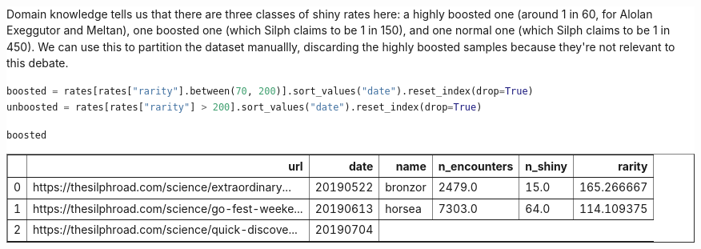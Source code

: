 

Domain knowledge tells us that there are three classes of shiny rates here: a highly boosted one (around 1 in 60, for Alolan Exeggutor and Meltan), one boosted one (which Silph claims to be 1 in 150), and one normal one (which Silph claims to be 1 in 450). We can use this to partition the dataset manuallly, discarding the highly boosted samples because they're not relevant to this debate.


```python
boosted = rates[rates["rarity"].between(70, 200)].sort_values("date").reset_index(drop=True)
unboosted = rates[rates["rarity"] > 200].sort_values("date").reset_index(drop=True)
```


```python
boosted
```




<div>
<style scoped>
    .dataframe tbody tr th:only-of-type {
        vertical-align: middle;
    }

    .dataframe tbody tr th {
        vertical-align: top;
    }

    .dataframe thead th {
        text-align: right;
    }
</style>
<table border="1" class="dataframe">
  <thead>
    <tr style="text-align: right;">
      <th></th>
      <th>url</th>
      <th>date</th>
      <th>name</th>
      <th>n_encounters</th>
      <th>n_shiny</th>
      <th>rarity</th>
    </tr>
  </thead>
  <tbody>
    <tr>
      <td>0</td>
      <td>https://thesilphroad.com/science/extraordinary...</td>
      <td>20190522</td>
      <td>bronzor</td>
      <td>2479.0</td>
      <td>15.0</td>
      <td>165.266667</td>
    </tr>
    <tr>
      <td>1</td>
      <td>https://thesilphroad.com/science/go-fest-weeke...</td>
      <td>20190613</td>
      <td>horsea</td>
      <td>7303.0</td>
      <td>64.0</td>
      <td>114.109375</td>
    </tr>
    <tr>
      <td>2</td>
      <td>https://thesilphroad.com/science/quick-discove...</td>
      <td>20190704</td>